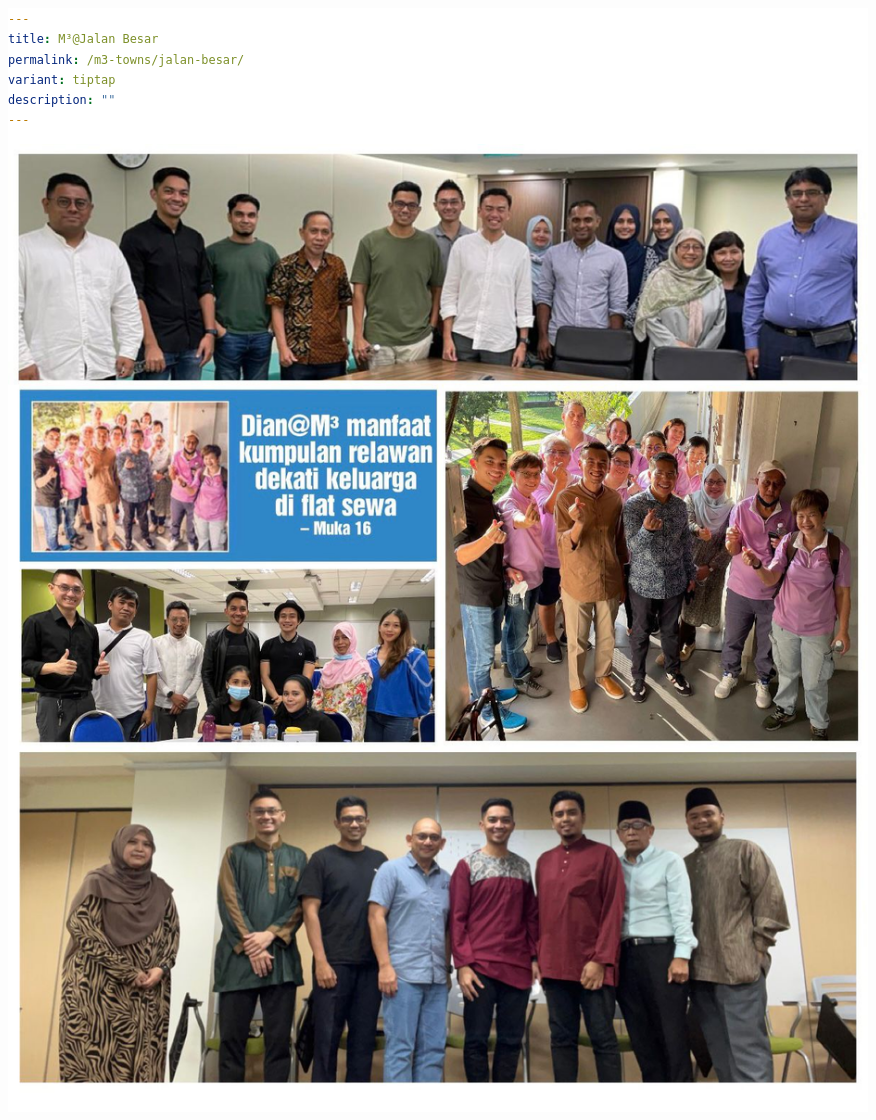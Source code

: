 ```yaml
---
title: M³@Jalan Besar
permalink: /m3-towns/jalan-besar/
variant: tiptap
description: ""
---
```

<div class="isomer-image-wrapper">
<img style="width: 100%" height="auto" width="100%" alt="" src="/images/PHOTO-2022-09-05-16-11-53.jpg">
</div>
<table style="minWidth: 25px">
<colgroup>
<col>
</colgroup>
<tbody>